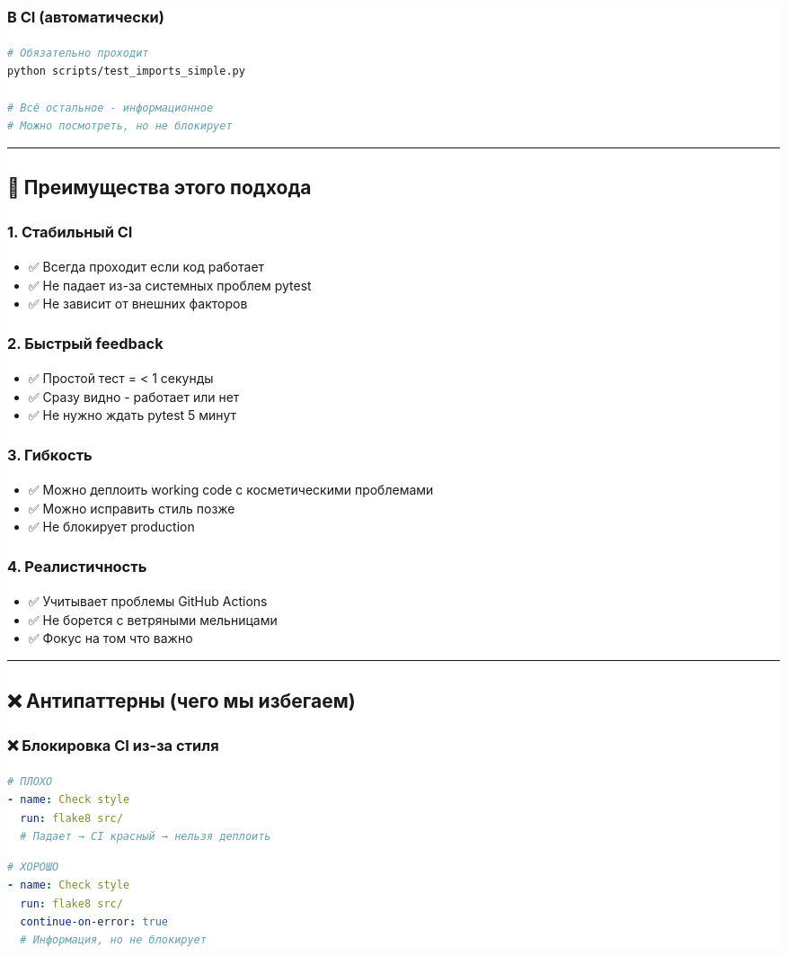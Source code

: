 ### В CI (автоматически)

```bash
# Обязательно проходит
python scripts/test_imports_simple.py

# Всё остальное - информационное
# Можно посмотреть, но не блокирует
```

---

## 🚀 Преимущества этого подхода

### 1. Стабильный CI

- ✅ Всегда проходит если код работает
- ✅ Не падает из-за системных проблем pytest
- ✅ Не зависит от внешних факторов

### 2. Быстрый feedback

- ✅ Простой тест = < 1 секунды
- ✅ Сразу видно - работает или нет
- ✅ Не нужно ждать pytest 5 минут

### 3. Гибкость

- ✅ Можно деплоить working code с косметическими проблемами
- ✅ Можно исправить стиль позже
- ✅ Не блокирует production

### 4. Реалистичность

- ✅ Учитывает проблемы GitHub Actions
- ✅ Не борется с ветряными мельницами
- ✅ Фокус на том что важно

---

## ❌ Антипаттерны (чего мы избегаем)

### ❌ Блокировка CI из-за стиля

```yaml
# ПЛОХО
- name: Check style
  run: flake8 src/
  # Падает → CI красный → нельзя деплоить
```

```yaml
# ХОРОШО
- name: Check style
  run: flake8 src/
  continue-on-error: true
  # Информация, но не блокирует
```
